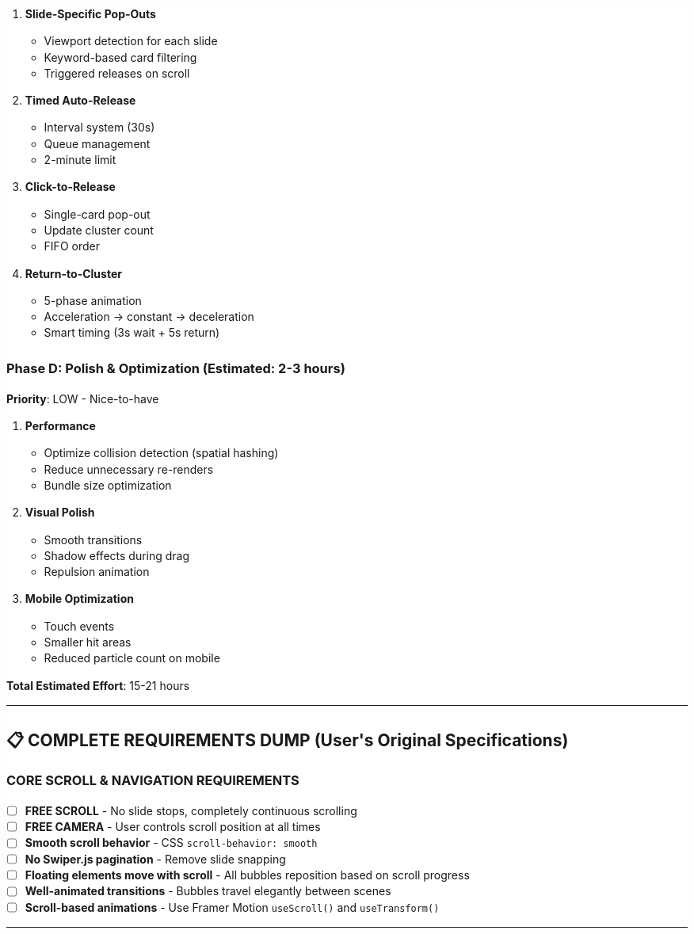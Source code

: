 1. **Slide-Specific Pop-Outs**
   - Viewport detection for each slide
   - Keyword-based card filtering
   - Triggered releases on scroll

2. **Timed Auto-Release**
   - Interval system (30s)
   - Queue management
   - 2-minute limit

3. **Click-to-Release**
   - Single-card pop-out
   - Update cluster count
   - FIFO order

4. **Return-to-Cluster**
   - 5-phase animation
   - Acceleration → constant → deceleration
   - Smart timing (3s wait + 5s return)

### Phase D: Polish & Optimization (Estimated: 2-3 hours)
**Priority**: LOW - Nice-to-have

1. **Performance**
   - Optimize collision detection (spatial hashing)
   - Reduce unnecessary re-renders
   - Bundle size optimization

2. **Visual Polish**
   - Smooth transitions
   - Shadow effects during drag
   - Repulsion animation

3. **Mobile Optimization**
   - Touch events
   - Smaller hit areas
   - Reduced particle count on mobile

**Total Estimated Effort**: 15-21 hours

---

## 📋 COMPLETE REQUIREMENTS DUMP (User's Original Specifications)

### CORE SCROLL & NAVIGATION REQUIREMENTS

- [ ] **FREE SCROLL** - No slide stops, completely continuous scrolling
- [ ] **FREE CAMERA** - User controls scroll position at all times
- [ ] **Smooth scroll behavior** - CSS `scroll-behavior: smooth`
- [ ] **No Swiper.js pagination** - Remove slide snapping
- [ ] **Floating elements move with scroll** - All bubbles reposition based on scroll progress
- [ ] **Well-animated transitions** - Bubbles travel elegantly between scenes
- [ ] **Scroll-based animations** - Use Framer Motion `useScroll()` and `useTransform()`

---